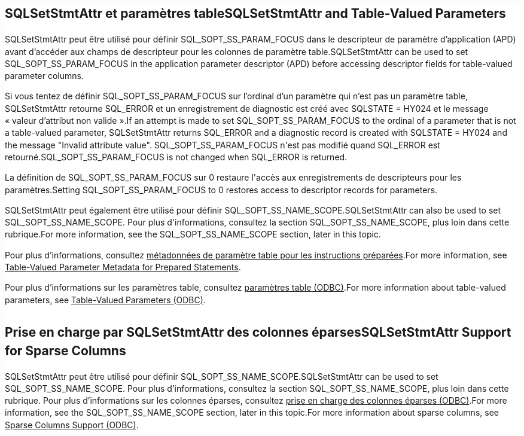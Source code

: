 ## <a name="sqlsetstmtattr-and-table-valued-parameters"></a><span data-ttu-id="5c976-110">SQLSetStmtAttr et paramètres table</span><span class="sxs-lookup"><span data-stu-id="5c976-110">SQLSetStmtAttr and Table-Valued Parameters</span></span>  
 <span data-ttu-id="5c976-111">SQLSetStmtAttr peut être utilisé pour définir SQL_SOPT_SS_PARAM_FOCUS dans le descripteur de paramètre d’application (APD) avant d’accéder aux champs de descripteur pour les colonnes de paramètre table.</span><span class="sxs-lookup"><span data-stu-id="5c976-111">SQLSetStmtAttr can be used to set SQL_SOPT_SS_PARAM_FOCUS in the application parameter descriptor (APD) before accessing descriptor fields for table-valued parameter columns.</span></span>  
  
 <span data-ttu-id="5c976-112">Si vous tentez de définir SQL_SOPT_SS_PARAM_FOCUS sur l’ordinal d’un paramètre qui n’est pas un paramètre table, SQLSetStmtAttr retourne SQL_ERROR et un enregistrement de diagnostic est créé avec SQLSTATE = HY024 et le message « valeur d’attribut non valide ».</span><span class="sxs-lookup"><span data-stu-id="5c976-112">If an attempt is made to set SQL_SOPT_SS_PARAM_FOCUS to the ordinal of a parameter that is not a table-valued parameter, SQLSetStmtAttr returns SQL_ERROR and a diagnostic record is created with SQLSTATE = HY024 and the message "Invalid attribute value".</span></span> <span data-ttu-id="5c976-113">SQL_SOPT_SS_PARAM_FOCUS n'est pas modifié quand SQL_ERROR est retourné.</span><span class="sxs-lookup"><span data-stu-id="5c976-113">SQL_SOPT_SS_PARAM_FOCUS is not changed when SQL_ERROR is returned.</span></span>  
  
 <span data-ttu-id="5c976-114">La définition de SQL_SOPT_SS_PARAM_FOCUS sur 0 restaure l'accès aux enregistrements de descripteurs pour les paramètres.</span><span class="sxs-lookup"><span data-stu-id="5c976-114">Setting SQL_SOPT_SS_PARAM_FOCUS to 0 restores access to descriptor records for parameters.</span></span>  
  
 <span data-ttu-id="5c976-115">SQLSetStmtAttr peut également être utilisé pour définir SQL_SOPT_SS_NAME_SCOPE.</span><span class="sxs-lookup"><span data-stu-id="5c976-115">SQLSetStmtAttr can also be used to set SQL_SOPT_SS_NAME_SCOPE.</span></span> <span data-ttu-id="5c976-116">Pour plus d'informations, consultez la section SQL_SOPT_SS_NAME_SCOPE, plus loin dans cette rubrique.</span><span class="sxs-lookup"><span data-stu-id="5c976-116">For more information, see the SQL_SOPT_SS_NAME_SCOPE section, later in this topic.</span></span>  
  
 <span data-ttu-id="5c976-117">Pour plus d’informations, consultez [métadonnées de paramètre table pour les instructions préparées](../native-client-odbc-table-valued-parameters/table-valued-parameter-metadata-for-prepared-statements.md).</span><span class="sxs-lookup"><span data-stu-id="5c976-117">For more information, see [Table-Valued Parameter Metadata for Prepared Statements](../native-client-odbc-table-valued-parameters/table-valued-parameter-metadata-for-prepared-statements.md).</span></span>  
  
 <span data-ttu-id="5c976-118">Pour plus d’informations sur les paramètres table, consultez [paramètres table &#40;ODBC&#41;](../native-client-odbc-table-valued-parameters/table-valued-parameters-odbc.md).</span><span class="sxs-lookup"><span data-stu-id="5c976-118">For more information about table-valued parameters, see [Table-Valued Parameters &#40;ODBC&#41;](../native-client-odbc-table-valued-parameters/table-valued-parameters-odbc.md).</span></span>  
  
## <a name="sqlsetstmtattr-support-for-sparse-columns"></a><span data-ttu-id="5c976-119">Prise en charge par SQLSetStmtAttr des colonnes éparses</span><span class="sxs-lookup"><span data-stu-id="5c976-119">SQLSetStmtAttr Support for Sparse Columns</span></span>  
 <span data-ttu-id="5c976-120">SQLSetStmtAttr peut être utilisé pour définir SQL_SOPT_SS_NAME_SCOPE.</span><span class="sxs-lookup"><span data-stu-id="5c976-120">SQLSetStmtAttr can be used to set SQL_SOPT_SS_NAME_SCOPE.</span></span> <span data-ttu-id="5c976-121">Pour plus d’informations, consultez la section SQL_SOPT_SS_NAME_SCOPE, plus loin dans cette rubrique. Pour plus d’informations sur les colonnes éparses, consultez [prise en charge des colonnes éparses &#40;ODBC&#41;](../native-client/odbc/sparse-columns-support-odbc.md).</span><span class="sxs-lookup"><span data-stu-id="5c976-121">For more information, see the SQL_SOPT_SS_NAME_SCOPE section, later in this topic.For more information about sparse columns, see [Sparse Columns Support &#40;ODBC&#41;](../native-client/odbc/sparse-columns-support-odbc.md).</span></span>  
  